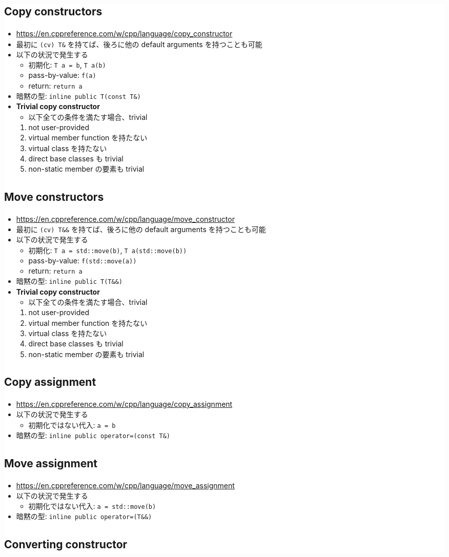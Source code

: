 ## Copy constructors

- <https://en.cppreference.com/w/cpp/language/copy_constructor>
- 最初に `(cv) T&` を持てば、後ろに他の default arguments を持つことも可能
- 以下の状況で発生する
  - 初期化: `T a = b`, `T a(b)`
  - pass-by-value: `f(a)`
  - return: `return a`
- 暗黙の型: `inline public T(const T&)`
- **Trivial copy constructor**
  - 以下全ての条件を満たす場合、trivial
  1. not user-provided
  2. virtual member function を持たない
  3. virtual class を持たない
  4. direct base classes も trivial
  5. non-static member の要素も trivial

## Move constructors

- <https://en.cppreference.com/w/cpp/language/move_constructor>
- 最初に `(cv) T&&` を持てば、後ろに他の default arguments を持つことも可能
- 以下の状況で発生する
  - 初期化: `T a = std::move(b)`, `T a(std::move(b))`
  - pass-by-value: `f(std::move(a))`
  - return: `return a`
- 暗黙の型: `inline public T(T&&)`
- **Trivial copy constructor**
  - 以下全ての条件を満たす場合、trivial
  1. not user-provided
  2. virtual member function を持たない
  3. virtual class を持たない
  4. direct base classes も trivial
  5. non-static member の要素も trivial

## Copy assignment

- <https://en.cppreference.com/w/cpp/language/copy_assignment>
- 以下の状況で発生する
  - 初期化ではない代入: `a = b`
- 暗黙の型: `inline public operator=(const T&)`

## Move assignment

- <https://en.cppreference.com/w/cpp/language/move_assignment>
- 以下の状況で発生する
  - 初期化ではない代入: `a = std::move(b)`
- 暗黙の型: `inline public operator=(T&&)`

## Converting constructor
